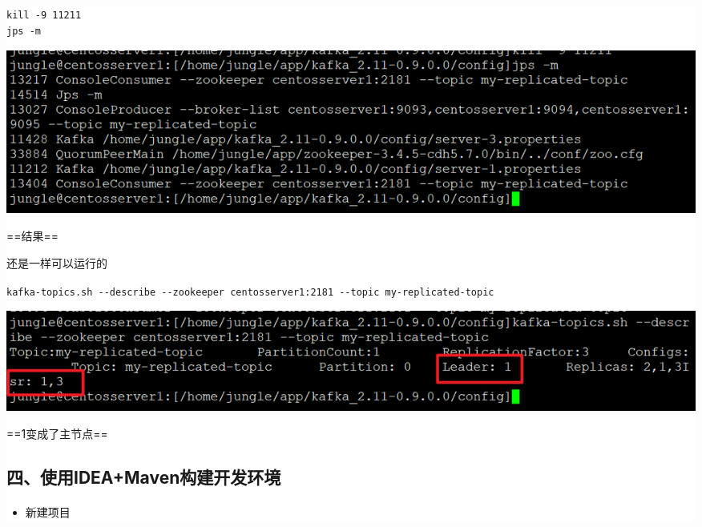   ```
kill -9 11211
jps -m 
  ```
![1564216111663](picture/1564216111663.png)

 ==结果==

  还是一样可以运行的

  ```
 kafka-topics.sh --describe --zookeeper centosserver1:2181 --topic my-replicated-topic
  ```
   ![1564217198032](picture/1564217198032.png)

  ==1变成了主节点==

## 四、使用IDEA+Maven构建开发环境

+ 新建项目
